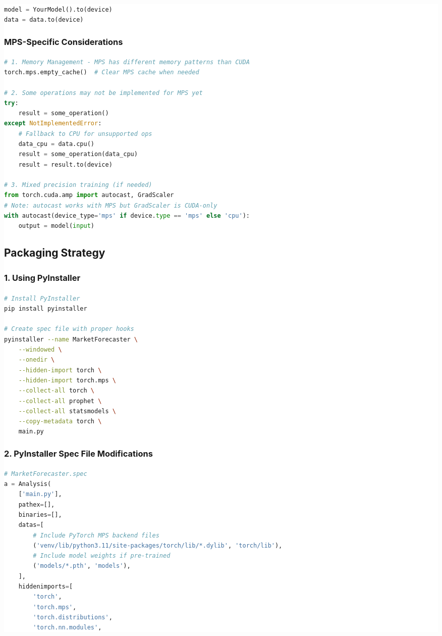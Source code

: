 ```python
model = YourModel().to(device)
data = data.to(device)
```

### MPS-Specific Considerations
```python
# 1. Memory Management - MPS has different memory patterns than CUDA
torch.mps.empty_cache()  # Clear MPS cache when needed

# 2. Some operations may not be implemented for MPS yet
try:
    result = some_operation()
except NotImplementedError:
    # Fallback to CPU for unsupported ops
    data_cpu = data.cpu()
    result = some_operation(data_cpu)
    result = result.to(device)

# 3. Mixed precision training (if needed)
from torch.cuda.amp import autocast, GradScaler
# Note: autocast works with MPS but GradScaler is CUDA-only
with autocast(device_type='mps' if device.type == 'mps' else 'cpu'):
    output = model(input)
```

## Packaging Strategy

### 1. Using PyInstaller
```bash
# Install PyInstaller
pip install pyinstaller

# Create spec file with proper hooks
pyinstaller --name MarketForecaster \
    --windowed \
    --onedir \
    --hidden-import torch \
    --hidden-import torch.mps \
    --collect-all torch \
    --collect-all prophet \
    --collect-all statsmodels \
    --copy-metadata torch \
    main.py
```

### 2. PyInstaller Spec File Modifications
```python
# MarketForecaster.spec
a = Analysis(
    ['main.py'],
    pathex=[],
    binaries=[],
    datas=[
        # Include PyTorch MPS backend files
        ('venv/lib/python3.11/site-packages/torch/lib/*.dylib', 'torch/lib'),
        # Include model weights if pre-trained
        ('models/*.pth', 'models'),
    ],
    hiddenimports=[
        'torch',
        'torch.mps',
        'torch.distributions',
        'torch.nn.modules',
```
